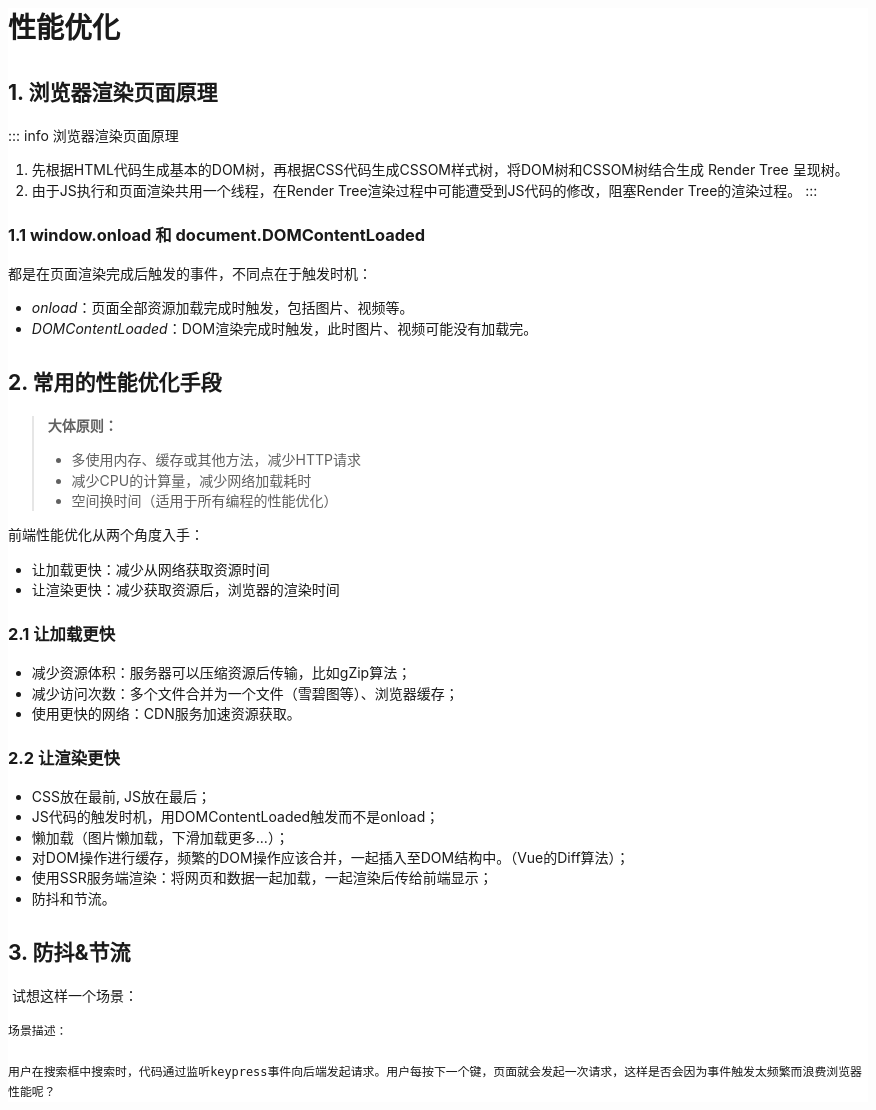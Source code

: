 # 性能优化

## 1. 浏览器渲染页面原理

::: info 浏览器渲染页面原理
1. 先根据HTML代码生成基本的DOM树，再根据CSS代码生成CSSOM样式树，将DOM树和CSSOM树结合生成 Render Tree 呈现树。
2. 由于JS执行和页面渲染共用一个线程，在Render Tree渲染过程中可能遭受到JS代码的修改，阻塞Render Tree的渲染过程。
:::

### 1.1 window.onload 和 document.DOMContentLoaded

都是在页面渲染完成后触发的事件，不同点在于触发时机：

- *onload*：页面全部资源加载完成时触发，包括图片、视频等。
- *DOMContentLoaded*：DOM渲染完成时触发，此时图片、视频可能没有加载完。

## 2. 常用的性能优化手段

> **大体原则：**
>
> - 多使用内存、缓存或其他方法，减少HTTP请求
> - 减少CPU的计算量，减少网络加载耗时
> - 空间换时间（适用于所有编程的性能优化）

前端性能优化从两个角度入手：

- 让加载更快：减少从网络获取资源时间
- 让渲染更快：减少获取资源后，浏览器的渲染时间

### 2.1  让加载更快

- 减少资源体积：服务器可以压缩资源后传输，比如gZip算法；
- 减少访问次数：多个文件合并为一个文件（雪碧图等）、浏览器缓存；
- 使用更快的网络：CDN服务加速资源获取。

### 2.2  让渲染更快

- CSS放在最前, JS放在最后；
- JS代码的触发时机，用DOMContentLoaded触发而不是onload；
- 懒加载（图片懒加载，下滑加载更多...）；
- 对DOM操作进行缓存，频繁的DOM操作应该合并，一起插入至DOM结构中。（Vue的Diff算法）；
- 使用SSR服务端渲染：将网页和数据一起加载，一起渲染后传给前端显示；
- 防抖和节流。

## 3. 防抖&节流

​    试想这样一个场景：

```latex
场景描述：

用户在搜索框中搜索时，代码通过监听keypress事件向后端发起请求。用户每按下一个键，页面就会发起一次请求，这样是否会因为事件触发太频繁而浪费浏览器性能呢？
```
